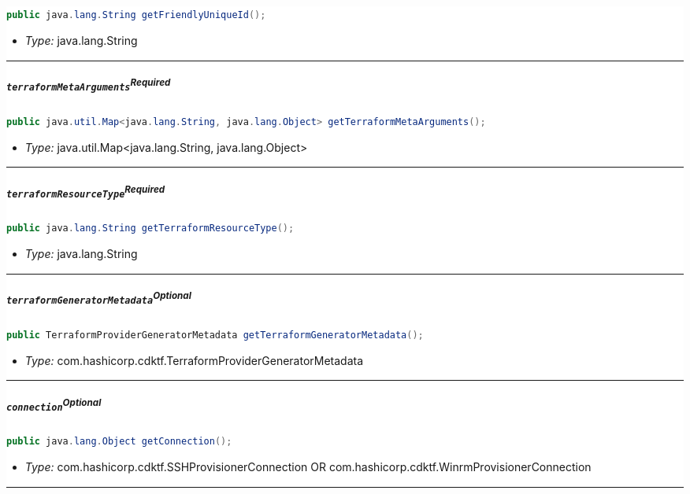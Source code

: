 ```java
public java.lang.String getFriendlyUniqueId();
```

- *Type:* java.lang.String

---

##### `terraformMetaArguments`<sup>Required</sup> <a name="terraformMetaArguments" id="rhizo-co-terraform-provider-lacework.integrationGcpAgentlessScanning.IntegrationGcpAgentlessScanning.property.terraformMetaArguments"></a>

```java
public java.util.Map<java.lang.String, java.lang.Object> getTerraformMetaArguments();
```

- *Type:* java.util.Map<java.lang.String, java.lang.Object>

---

##### `terraformResourceType`<sup>Required</sup> <a name="terraformResourceType" id="rhizo-co-terraform-provider-lacework.integrationGcpAgentlessScanning.IntegrationGcpAgentlessScanning.property.terraformResourceType"></a>

```java
public java.lang.String getTerraformResourceType();
```

- *Type:* java.lang.String

---

##### `terraformGeneratorMetadata`<sup>Optional</sup> <a name="terraformGeneratorMetadata" id="rhizo-co-terraform-provider-lacework.integrationGcpAgentlessScanning.IntegrationGcpAgentlessScanning.property.terraformGeneratorMetadata"></a>

```java
public TerraformProviderGeneratorMetadata getTerraformGeneratorMetadata();
```

- *Type:* com.hashicorp.cdktf.TerraformProviderGeneratorMetadata

---

##### `connection`<sup>Optional</sup> <a name="connection" id="rhizo-co-terraform-provider-lacework.integrationGcpAgentlessScanning.IntegrationGcpAgentlessScanning.property.connection"></a>

```java
public java.lang.Object getConnection();
```

- *Type:* com.hashicorp.cdktf.SSHProvisionerConnection OR com.hashicorp.cdktf.WinrmProvisionerConnection

---
